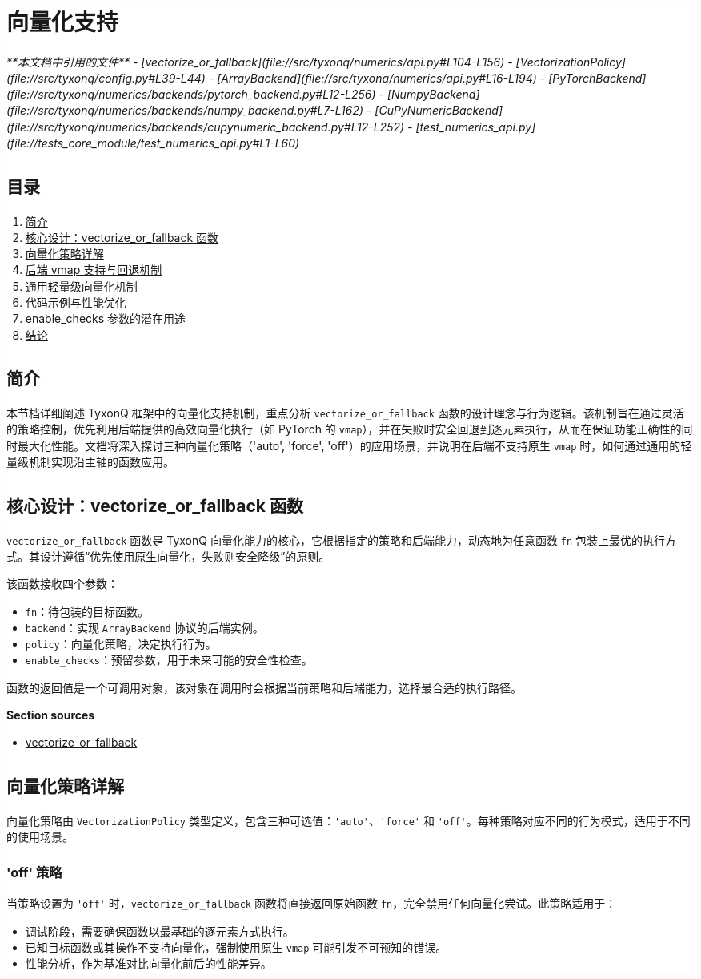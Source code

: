 # 向量化支持

<cite>
**本文档中引用的文件**  
- [vectorize_or_fallback](file://src/tyxonq/numerics/api.py#L104-L156)
- [VectorizationPolicy](file://src/tyxonq/config.py#L39-L44)
- [ArrayBackend](file://src/tyxonq/numerics/api.py#L16-L194)
- [PyTorchBackend](file://src/tyxonq/numerics/backends/pytorch_backend.py#L12-L256)
- [NumpyBackend](file://src/tyxonq/numerics/backends/numpy_backend.py#L7-L162)
- [CuPyNumericBackend](file://src/tyxonq/numerics/backends/cupynumeric_backend.py#L12-L252)
- [test_numerics_api.py](file://tests_core_module/test_numerics_api.py#L1-L60)
</cite>

## 目录
1. [简介](#简介)
2. [核心设计：vectorize_or_fallback 函数](#核心设计vectorize_or_fallback-函数)
3. [向量化策略详解](#向量化策略详解)
4. [后端 vmap 支持与回退机制](#后端-vmap-支持与回退机制)
5. [通用轻量级向量化机制](#通用轻量级向量化机制)
6. [代码示例与性能优化](#代码示例与性能优化)
7. [enable_checks 参数的潜在用途](#enable_checks-参数的潜在用途)
8. [结论](#结论)

## 简介
本节档详细阐述 TyxonQ 框架中的向量化支持机制，重点分析 `vectorize_or_fallback` 函数的设计理念与行为逻辑。该机制旨在通过灵活的策略控制，优先利用后端提供的高效向量化执行（如 PyTorch 的 `vmap`），并在失败时安全回退到逐元素执行，从而在保证功能正确性的同时最大化性能。文档将深入探讨三种向量化策略（'auto', 'force', 'off'）的应用场景，并说明在后端不支持原生 `vmap` 时，如何通过通用的轻量级机制实现沿主轴的函数应用。

## 核心设计：vectorize_or_fallback 函数

`vectorize_or_fallback` 函数是 TyxonQ 向量化能力的核心，它根据指定的策略和后端能力，动态地为任意函数 `fn` 包装上最优的执行方式。其设计遵循“优先使用原生向量化，失败则安全降级”的原则。

该函数接收四个参数：
- `fn`：待包装的目标函数。
- `backend`：实现 `ArrayBackend` 协议的后端实例。
- `policy`：向量化策略，决定执行行为。
- `enable_checks`：预留参数，用于未来可能的安全性检查。

函数的返回值是一个可调用对象，该对象在调用时会根据当前策略和后端能力，选择最合适的执行路径。

**Section sources**
- [vectorize_or_fallback](file://src/tyxonq/numerics/api.py#L104-L156)

## 向量化策略详解

向量化策略由 `VectorizationPolicy` 类型定义，包含三种可选值：`'auto'`、`'force'` 和 `'off'`。每种策略对应不同的行为模式，适用于不同的使用场景。

### 'off' 策略
当策略设置为 `'off'` 时，`vectorize_or_fallback` 函数将直接返回原始函数 `fn`，完全禁用任何向量化尝试。此策略适用于：
- 调试阶段，需要确保函数以最基础的逐元素方式执行。
- 已知目标函数或其操作不支持向量化，强制使用原生 `vmap` 可能引发不可预知的错误。
- 性能分析，作为基准对比向量化前后的性能差异。
